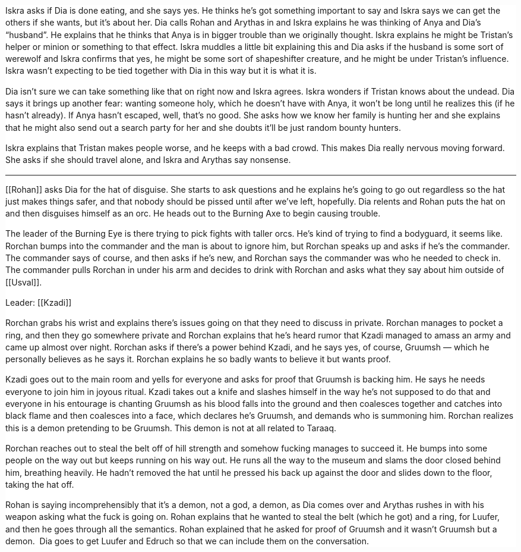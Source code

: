 Iskra asks if Dia is done eating, and she says yes. He thinks he’s got something important to say and Iskra says we can get the others if she wants, but it’s about her. Dia calls Rohan and Arythas in and Iskra explains he was thinking of Anya and Dia’s “husband”. He explains that he thinks that Anya is in bigger trouble than we originally thought. Iskra explains he might be Tristan’s helper or minion or something to that effect. Iskra muddles a little bit explaining this and Dia asks if the husband is some sort of werewolf and Iskra confirms that yes, he might be some sort of shapeshifter creature, and he might be under Tristan’s influence. Iskra wasn’t expecting to be tied together with Dia in this way but it is what it is.

Dia isn’t sure we can take something like that on right now and Iskra agrees. Iskra wonders if Tristan knows about the undead. Dia says it brings up another fear: wanting someone holy, which he doesn’t have with Anya, it won’t be long until he realizes this (if he hasn’t already). If Anya hasn’t escaped, well, that’s no good. She asks how we know her family is hunting her and she explains that he might also send out a search party for her and she doubts it’ll be just random bounty hunters.

Iskra explains that Tristan makes people worse, and he keeps with a bad crowd. This makes Dia really nervous moving forward. She asks if she should travel alone, and Iskra and Arythas say nonsense.

---

[[Rohan]] asks Dia for the hat of disguise. She starts to ask questions and he explains he’s going to go out regardless so the hat just makes things safer, and that nobody should be pissed until after we’ve left, hopefully. Dia relents and Rohan puts the hat on and then disguises himself as an orc. He heads out to the Burning Axe to begin causing trouble.

The leader of the Burning Eye is there trying to pick fights with taller orcs. He’s kind of trying to find a bodyguard, it seems like. Rorchan bumps into the commander and the man is about to ignore him, but Rorchan speaks up and asks if he’s the commander. The commander says of course, and then asks if he’s new, and Rorchan says the commander was who he needed to check in. The commander pulls Rorchan in under his arm and decides to drink with Rorchan and asks what they say about him outside of [[Usval]].

Leader: [[Kzadi]]

Rorchan grabs his wrist and explains there’s issues going on that they need to discuss in private. Rorchan manages to pocket a ring, and then they go somewhere private and Rorchan explains that he’s heard rumor that Kzadi managed to amass an army and came up almost over night. Rorchan asks if there’s a power behind Kzadi, and he says yes, of course, Gruumsh — which he personally believes as he says it. Rorchan explains he so badly wants to believe it but wants proof.

Kzadi goes out to the main room and yells for everyone and asks for proof that Gruumsh is backing him. He says he needs everyone to join him in joyous ritual. Kzadi takes out a knife and slashes himself in the way he’s not supposed to do that and everyone in his entourage is chanting Gruumsh as his blood falls into the ground and then coalesces together and catches into black flame and then coalesces into a face, which declares he’s Gruumsh, and demands who is summoning him. Rorchan realizes this is a demon pretending to be Gruumsh. This demon is not at all related to Taraaq.

Rorchan reaches out to steal the belt off of hill strength and somehow fucking manages to succeed it. He bumps into some people on the way out but keeps running on his way out. He runs all the way to the museum and slams the door closed behind him, breathing heavily. He hadn’t removed the hat until he pressed his back up against the door and slides down to the floor, taking the hat off.

Rohan is saying incomprehensibly that it’s a demon, not a god, a demon, as Dia comes over and Arythas rushes in with his weapon asking what the fuck is going on. Rohan explains that he wanted to steal the belt (which he got) and a ring, for Luufer, and then he goes through all the semantics. Rohan explained that he asked for proof of Gruumsh and it wasn’t Gruumsh but a demon.  Dia goes to get Luufer and Edruch so that we can include them on the conversation.

